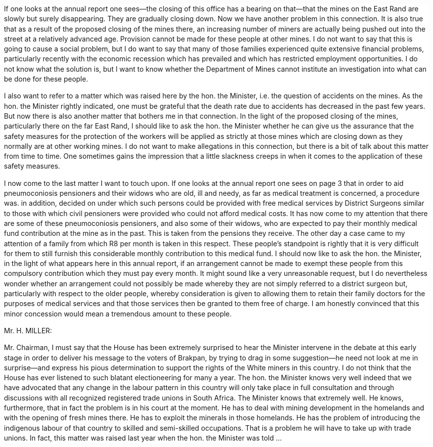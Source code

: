 <p>If one looks at the annual report one sees&#x2014;the closing of this office has a bearing on that&#x2014;that the mines on the East Rand are slowly but surely disappearing. They are gradually closing down. Now we have another problem in this connection. It is also true that as a result of the proposed closing of the mines there, an increasing number of miners are actually being pushed out into the street at a relatively advanced age. Provision cannot be made for these people at other mines. I do not want to say that this is going to cause a social problem, but I do want to say that many of those families experienced quite extensive financial problems, particularly recently with the economic recession which has prevailed and which has restricted employment opportunities. I do not know what the solution is, but I want to know whether the Department of Mines cannot institute an investigation into what can be done for these people.</p>

<p>I also want to refer to a matter which was raised here by the hon. the Minister, i.e. the question of accidents on the mines. As the hon. the Minister rightly indicated, one must be grateful that the death rate due to accidents has decreased in the past few years. But now there is also another matter that bothers me in that connection. In the light of the proposed closing of the<span class="col_7161-7162" refersTo="page_0535"/> mines, particularly there on the far East Rand, I should like to ask the hon. the Minister whether he can give us the assurance that the safety measures for the protection of the workers will be applied as strictly at those mines which are closing down as they normally are at other working mines. I do not want to make allegations in this connection, but there is a bit of talk about this matter from time to time. One sometimes gains the impression that a little slackness creeps in when it comes to the application of these safety measures.</p>

<p>I now come to the last matter I want to touch upon. If one looks at the annual report one sees on page 3 that in order to aid pneumoconiosis pensioners and their widows who are old, ill and needy, as far as medical treatment is concerned, a procedure was. in addition, decided on under which such persons could be provided with free medical services by District Surgeons similar to those with which civil pensioners were provided who could not afford medical costs. It has now come to my attention that there are some of these pneumoconiosis pensioners, and also some of their widows, who are expected to pay their monthly medical fund contribution at the mine as in the past. This is taken from the pensions they receive. The other day a case came to my attention of a family from which R8 per month is taken in this respect. These people&#x2019;s standpoint is rightly that it is very difficult for them to still furnish this considerable monthly contribution to this medical fund. I should now like to ask the hon. the Minister, in the light of what appears here in this annual report, if an arrangement cannot be made to exempt these people from this compulsory contribution which they must pay every month. It might sound like a very unreasonable request, but I do nevertheless wonder whether an arrangement could not possibly be made whereby they are not simply referred to a district surgeon but, particularly with respect to the older people, whereby consideration is given to allowing them to retain their family doctors for the purposes of medical services and that those services then be granted to them free of charge. I am honestly convinced that this minor concession would mean a tremendous amount to these people.</p>

</speech>

<speech by="#miller">

<from>Mr. <person refersTo="hansard_za">H. MILLER</person>:</from>

<p>Mr. Chairman, I must say that the House has been extremely surprised to hear the Minister intervene in the debate at this early stage in order to deliver his message to the voters of Brakpan, by trying to drag in some suggestion&#x2014;he need not look at me in surprise&#x2014;and express his pious determination to support the rights of the White miners in this country. I do not think that the House has ever listened to such blatant electioneering for many a year. The hon. the Minister knows very well indeed that we have advocated that any change in the labour pattern in this country will only take place in full consultation and through discussions with all recognized registered trade unions in South Africa. The Minister knows that extremely well. He knows, furthermore, that in fact the problem is in his court at the moment. He has to deal with mining development in the homelands and with the opening of fresh mines there. He has to exploit the minerals in those homelands. He has the problem of introducing the indigenous labour of that country to skilled and semi-skilled occupations. That is a problem he will have to take up with trade unions. In fact, this matter was raised last year when the hon. the Minister was told &#x2026;</p>

